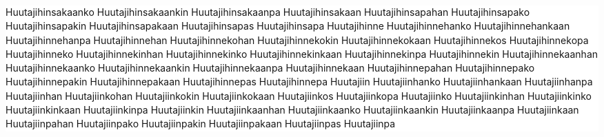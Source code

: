 Huutajihinsakaanko
Huutajihinsakaankin
Huutajihinsakaanpa
Huutajihinsakaan
Huutajihinsapahan
Huutajihinsapako
Huutajihinsapakin
Huutajihinsapakaan
Huutajihinsapas
Huutajihinsapa
Huutajihinne
Huutajihinnehanko
Huutajihinnehankaan
Huutajihinnehanpa
Huutajihinnehan
Huutajihinnekohan
Huutajihinnekokin
Huutajihinnekokaan
Huutajihinnekos
Huutajihinnekopa
Huutajihinneko
Huutajihinnekinhan
Huutajihinnekinko
Huutajihinnekinkaan
Huutajihinnekinpa
Huutajihinnekin
Huutajihinnekaanhan
Huutajihinnekaanko
Huutajihinnekaankin
Huutajihinnekaanpa
Huutajihinnekaan
Huutajihinnepahan
Huutajihinnepako
Huutajihinnepakin
Huutajihinnepakaan
Huutajihinnepas
Huutajihinnepa
Huutajiin
Huutajiinhanko
Huutajiinhankaan
Huutajiinhanpa
Huutajiinhan
Huutajiinkohan
Huutajiinkokin
Huutajiinkokaan
Huutajiinkos
Huutajiinkopa
Huutajiinko
Huutajiinkinhan
Huutajiinkinko
Huutajiinkinkaan
Huutajiinkinpa
Huutajiinkin
Huutajiinkaanhan
Huutajiinkaanko
Huutajiinkaankin
Huutajiinkaanpa
Huutajiinkaan
Huutajiinpahan
Huutajiinpako
Huutajiinpakin
Huutajiinpakaan
Huutajiinpas
Huutajiinpa